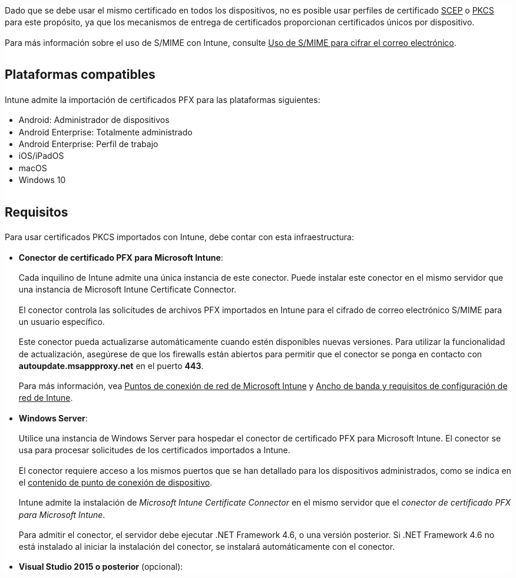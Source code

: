 Dado que se debe usar el mismo certificado en todos los dispositivos, no es posible usar perfiles de certificado [SCEP](certificates-scep-configure.md) o [PKCS](certficates-pfx-configure.md) para este propósito, ya que los mecanismos de entrega de certificados proporcionan certificados únicos por dispositivo.

Para más información sobre el uso de S/MIME con Intune, consulte [Uso de S/MIME para cifrar el correo electrónico](certificates-s-mime-encryption-sign.md).

## <a name="supported-platforms"></a>Plataformas compatibles

Intune admite la importación de certificados PFX para las plataformas siguientes:

- Android: Administrador de dispositivos
- Android Enterprise: Totalmente administrado
- Android Enterprise: Perfil de trabajo
- iOS/iPadOS
- macOS
- Windows 10

## <a name="requirements"></a>Requisitos

Para usar certificados PKCS importados con Intune, debe contar con esta infraestructura:

- **Conector de certificado PFX para Microsoft Intune**:

  Cada inquilino de Intune admite una única instancia de este conector. Puede instalar este conector en el mismo servidor que una instancia de Microsoft Intune Certificate Connector.

  El conector controla las solicitudes de archivos PFX importados en Intune para el cifrado de correo electrónico S/MIME para un usuario específico.

  Este conector pueda actualizarse automáticamente cuando estén disponibles nuevas versiones. Para utilizar la funcionalidad de actualización, asegúrese de que los firewalls están abiertos para permitir que el conector se ponga en contacto con **autoupdate.msappproxy.net** en el puerto **443**.

  Para más información, vea [Puntos de conexión de red de Microsoft Intune](../fundamentals/intune-endpoints.md) y [Ancho de banda y requisitos de configuración de red de Intune](../fundamentals/network-bandwidth-use.md).

- **Windows Server**:

  Utilice una instancia de Windows Server para hospedar el conector de certificado PFX para Microsoft Intune.  El conector se usa para procesar solicitudes de los certificados importados a Intune.
  
  El conector requiere acceso a los mismos puertos que se han detallado para los dispositivos administrados, como se indica en el [contenido de punto de conexión de dispositivo](https://docs.microsoft.com/intune/fundamentals/intune-endpoints#access-for-managed-devices).

  Intune admite la instalación de *Microsoft Intune Certificate Connector* en el mismo servidor que el *conector de certificado PFX para Microsoft Intune*.

  Para admitir el conector, el servidor debe ejecutar .NET Framework 4.6, o una versión posterior. Si .NET Framework 4.6 no está instalado al iniciar la instalación del conector, se instalará automáticamente con el conector.

- **Visual Studio 2015 o posterior** (opcional):
